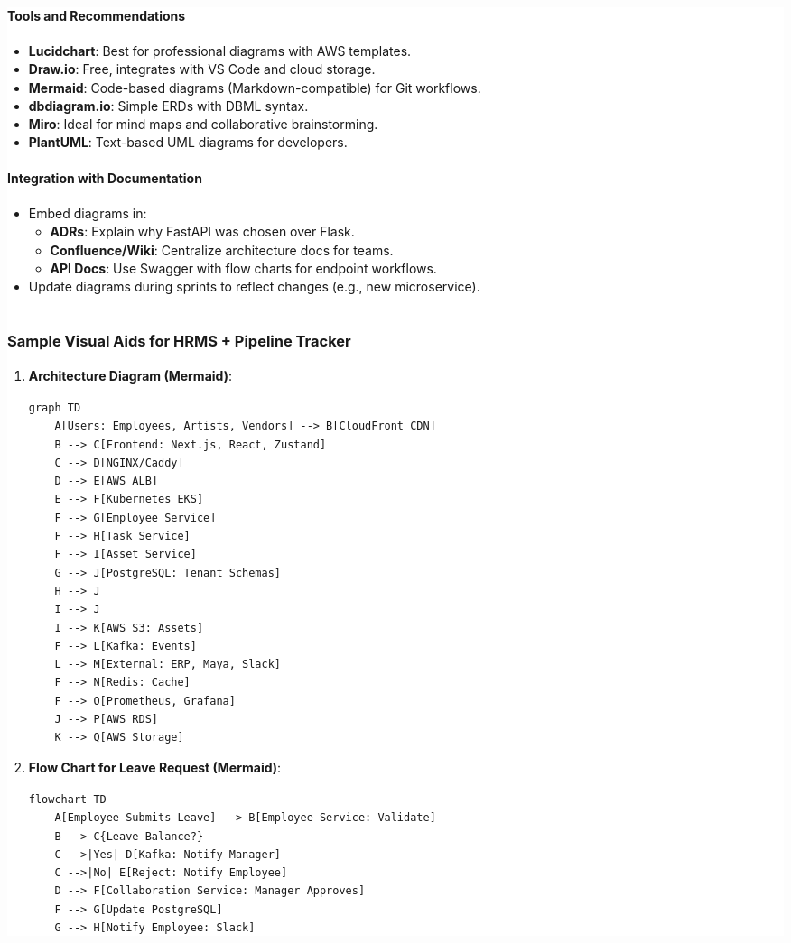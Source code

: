 #### **Tools and Recommendations**
- **Lucidchart**: Best for professional diagrams with AWS templates.
- **Draw.io**: Free, integrates with VS Code and cloud storage.
- **Mermaid**: Code-based diagrams (Markdown-compatible) for Git workflows.
- **dbdiagram.io**: Simple ERDs with DBML syntax.
- **Miro**: Ideal for mind maps and collaborative brainstorming.
- **PlantUML**: Text-based UML diagrams for developers.

#### **Integration with Documentation**
- Embed diagrams in:
  - **ADRs**: Explain why FastAPI was chosen over Flask.
  - **Confluence/Wiki**: Centralize architecture docs for teams.
  - **API Docs**: Use Swagger with flow charts for endpoint workflows.
- Update diagrams during sprints to reflect changes (e.g., new microservice).

---

### **Sample Visual Aids for HRMS + Pipeline Tracker**

1. **Architecture Diagram (Mermaid)**:
   ```mermaid
   graph TD
       A[Users: Employees, Artists, Vendors] --> B[CloudFront CDN]
       B --> C[Frontend: Next.js, React, Zustand]
       C --> D[NGINX/Caddy]
       D --> E[AWS ALB]
       E --> F[Kubernetes EKS]
       F --> G[Employee Service]
       F --> H[Task Service]
       F --> I[Asset Service]
       G --> J[PostgreSQL: Tenant Schemas]
       H --> J
       I --> J
       I --> K[AWS S3: Assets]
       F --> L[Kafka: Events]
       L --> M[External: ERP, Maya, Slack]
       F --> N[Redis: Cache]
       F --> O[Prometheus, Grafana]
       J --> P[AWS RDS]
       K --> Q[AWS Storage]
   ```

2. **Flow Chart for Leave Request (Mermaid)**:
   ```mermaid
   flowchart TD
       A[Employee Submits Leave] --> B[Employee Service: Validate]
       B --> C{Leave Balance?}
       C -->|Yes| D[Kafka: Notify Manager]
       C -->|No| E[Reject: Notify Employee]
       D --> F[Collaboration Service: Manager Approves]
       F --> G[Update PostgreSQL]
       G --> H[Notify Employee: Slack]
   ```
